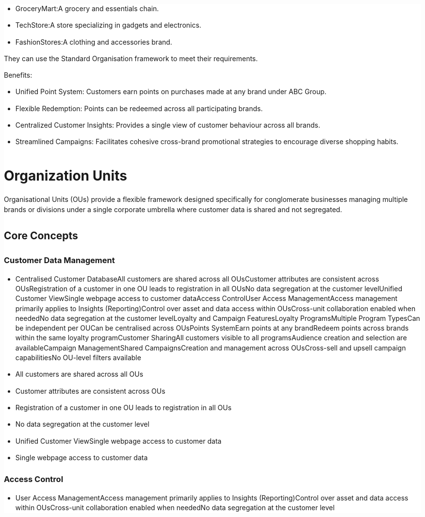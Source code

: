 - GroceryMart:A grocery and essentials chain.

- TechStore:A store specializing in gadgets and electronics.

- FashionStores:A clothing and accessories brand.

They can use the Standard Organisation framework to meet their requirements.

Benefits:

- Unified Point System: Customers earn points on purchases made at any brand under ABC Group.

- Flexible Redemption: Points can be redeemed across all participating brands.

- Centralized Customer Insights: Provides a single view of customer behaviour across all brands.

- Streamlined Campaigns: Facilitates cohesive cross-brand promotional strategies to encourage diverse shopping habits.

# Organization Units

Organisational Units (OUs) provide a flexible framework designed specifically for conglomerate businesses managing multiple brands or divisions under a single corporate umbrella where customer data is shared and not segregated.

## Core Concepts

### Customer Data Management

- Centralised Customer DatabaseAll customers are shared across all OUsCustomer attributes are consistent across OUsRegistration of a customer in one OU leads to registration in all OUsNo data segregation at the customer levelUnified Customer ViewSingle webpage access to customer dataAccess ControlUser Access ManagementAccess management primarily applies to Insights (Reporting)Control over asset and data access within OUsCross-unit collaboration enabled when neededNo data segregation at the customer levelLoyalty and Campaign FeaturesLoyalty ProgramsMultiple Program TypesCan be independent per OUCan be centralised across OUsPoints SystemEarn points at any brandRedeem points across brands within the same loyalty programCustomer SharingAll customers visible to all programsAudience creation and selection are availableCampaign ManagementShared CampaignsCreation and management across OUsCross-sell and upsell campaign capabilitiesNo OU-level filters available

- All customers are shared across all OUs

- Customer attributes are consistent across OUs

- Registration of a customer in one OU leads to registration in all OUs

- No data segregation at the customer level

- Unified Customer ViewSingle webpage access to customer data

- Single webpage access to customer data

### Access Control

- User Access ManagementAccess management primarily applies to Insights (Reporting)Control over asset and data access within OUsCross-unit collaboration enabled when neededNo data segregation at the customer level
